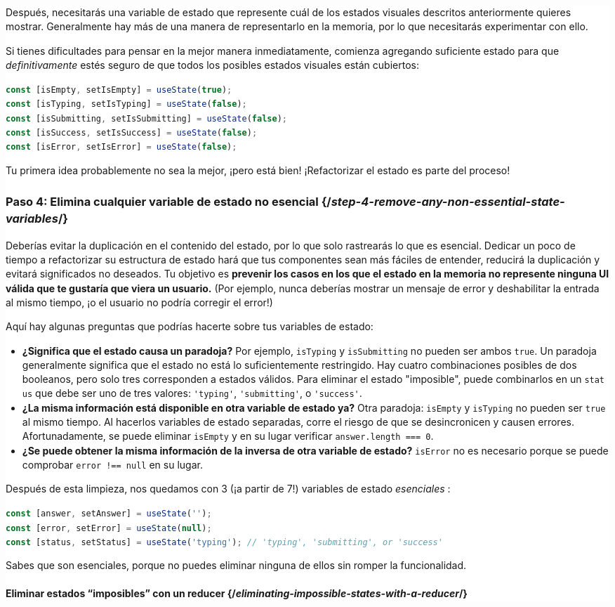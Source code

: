 Después, necesitarás una variable de estado que represente cuál de los estados visuales descritos anteriormente quieres mostrar. Generalmente hay más de una manera de representarlo en la memoria, por lo que necesitarás experimentar con ello.

Si tienes dificultades para pensar en la mejor manera inmediatamente, comienza agregando suficiente estado para que *definitivamente* estés seguro de que todos los posibles estados visuales están cubiertos:

```js
const [isEmpty, setIsEmpty] = useState(true);
const [isTyping, setIsTyping] = useState(false);
const [isSubmitting, setIsSubmitting] = useState(false);
const [isSuccess, setIsSuccess] = useState(false);
const [isError, setIsError] = useState(false);
```

Tu primera idea probablemente no sea la mejor, ¡pero está bien! ¡Refactorizar el estado es parte del proceso!

### Paso 4: Elimina cualquier variable de estado no esencial {/*step-4-remove-any-non-essential-state-variables*/}

Deberías evitar la duplicación en el contenido del estado, por lo que solo rastrearás lo que es esencial. Dedicar un poco de tiempo a refactorizar su estructura de estado hará que tus componentes sean más fáciles de entender, reducirá la duplicación y evitará significados no deseados. Tu objetivo es **prevenir los casos en los que el estado en la memoria no represente ninguna UI válida que te gustaría que viera un usuario.** (Por ejemplo, nunca deberías mostrar un mensaje de error y deshabilitar la entrada al mismo tiempo, ¡o el usuario no podría corregir el error!)

Aquí hay algunas preguntas que podrías hacerte sobre tus variables de estado:

* **¿Significa que el estado causa un paradoja?** Por ejemplo, `isTyping` y `isSubmitting` no pueden ser ambos `true`. Un paradoja generalmente significa que el estado no está lo suficientemente restringido. Hay cuatro combinaciones posibles de dos booleanos, pero solo tres corresponden a estados válidos. Para eliminar el estado "imposible", puede combinarlos en un `status` que debe ser uno de tres valores: `'typing'`, `'submitting'`, o `'success'`.
* **¿La misma información está disponible en otra variable de estado ya?** Otra paradoja: `isEmpty` y `isTyping` no pueden ser `true` al mismo tiempo. Al hacerlos variables de estado separadas, corre el riesgo de que se desincronicen y causen errores. Afortunadamente, se puede eliminar `isEmpty` y en su lugar verificar `answer.length === 0`.
* **¿Se puede obtener la misma información de la inversa de otra variable de estado?** `isError` no es necesario porque se puede comprobar `error !== null` en su lugar.

Después de esta limpieza, nos quedamos con 3 (¡a partir de 7!) variables de estado *esenciales* :

```js
const [answer, setAnswer] = useState('');
const [error, setError] = useState(null);
const [status, setStatus] = useState('typing'); // 'typing', 'submitting', or 'success'
```

Sabes que son esenciales, porque no puedes eliminar ninguna de ellos sin romper la funcionalidad.

<DeepDive>

#### Eliminar estados “imposibles” con un reducer {/*eliminating-impossible-states-with-a-reducer*/}
